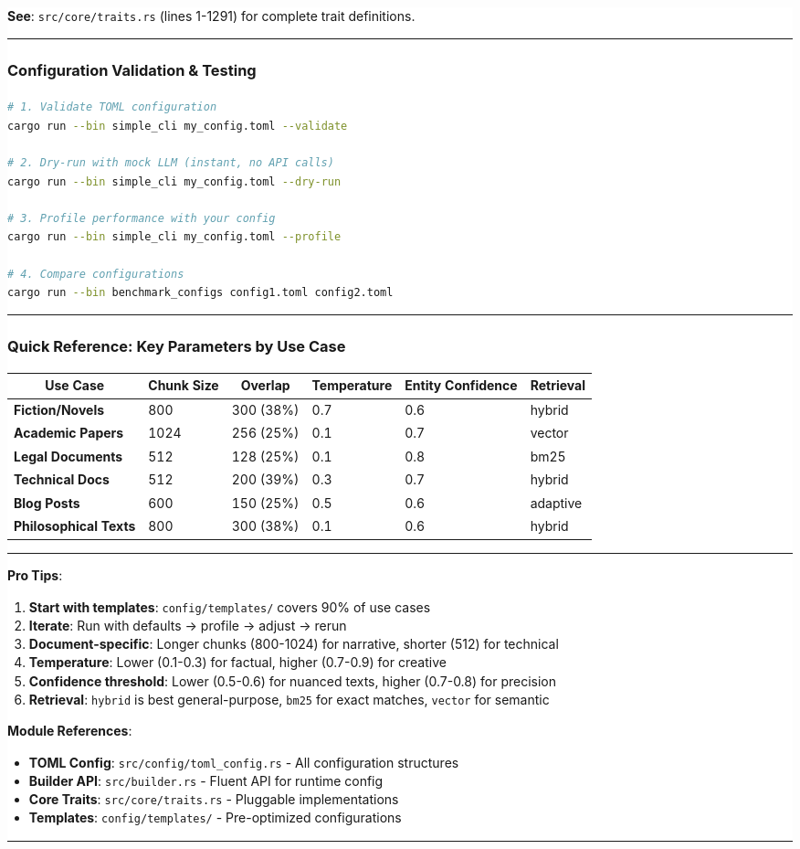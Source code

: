 **See**: `src/core/traits.rs` (lines 1-1291) for complete trait definitions.

---

### Configuration Validation & Testing

```bash
# 1. Validate TOML configuration
cargo run --bin simple_cli my_config.toml --validate

# 2. Dry-run with mock LLM (instant, no API calls)
cargo run --bin simple_cli my_config.toml --dry-run

# 3. Profile performance with your config
cargo run --bin simple_cli my_config.toml --profile

# 4. Compare configurations
cargo run --bin benchmark_configs config1.toml config2.toml
```

---

### Quick Reference: Key Parameters by Use Case

| Use Case | Chunk Size | Overlap | Temperature | Entity Confidence | Retrieval |
|----------|------------|---------|-------------|-------------------|-----------|
| **Fiction/Novels** | 800 | 300 (38%) | 0.7 | 0.6 | hybrid |
| **Academic Papers** | 1024 | 256 (25%) | 0.1 | 0.7 | vector |
| **Legal Documents** | 512 | 128 (25%) | 0.1 | 0.8 | bm25 |
| **Technical Docs** | 512 | 200 (39%) | 0.3 | 0.7 | hybrid |
| **Blog Posts** | 600 | 150 (25%) | 0.5 | 0.6 | adaptive |
| **Philosophical Texts** | 800 | 300 (38%) | 0.1 | 0.6 | hybrid |

---

**Pro Tips**:

1. **Start with templates**: `config/templates/` covers 90% of use cases
2. **Iterate**: Run with defaults → profile → adjust → rerun
3. **Document-specific**: Longer chunks (800-1024) for narrative, shorter (512) for technical
4. **Temperature**: Lower (0.1-0.3) for factual, higher (0.7-0.9) for creative
5. **Confidence threshold**: Lower (0.5-0.6) for nuanced texts, higher (0.7-0.8) for precision
6. **Retrieval**: `hybrid` is best general-purpose, `bm25` for exact matches, `vector` for semantic

**Module References**:
- **TOML Config**: `src/config/toml_config.rs` - All configuration structures
- **Builder API**: `src/builder.rs` - Fluent API for runtime config
- **Core Traits**: `src/core/traits.rs` - Pluggable implementations
- **Templates**: `config/templates/` - Pre-optimized configurations

---
